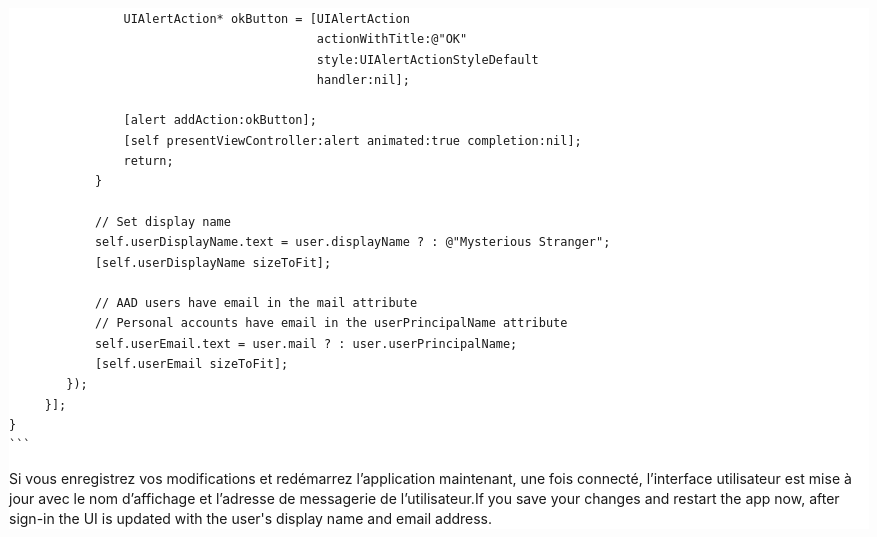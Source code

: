                     UIAlertAction* okButton = [UIAlertAction
                                               actionWithTitle:@"OK"
                                               style:UIAlertActionStyleDefault
                                               handler:nil];

                    [alert addAction:okButton];
                    [self presentViewController:alert animated:true completion:nil];
                    return;
                }

                // Set display name
                self.userDisplayName.text = user.displayName ? : @"Mysterious Stranger";
                [self.userDisplayName sizeToFit];

                // AAD users have email in the mail attribute
                // Personal accounts have email in the userPrincipalName attribute
                self.userEmail.text = user.mail ? : user.userPrincipalName;
                [self.userEmail sizeToFit];
            });
         }];
    }
    ```

<span data-ttu-id="1bd02-146">Si vous enregistrez vos modifications et redémarrez l’application maintenant, une fois connecté, l’interface utilisateur est mise à jour avec le nom d’affichage et l’adresse de messagerie de l’utilisateur.</span><span class="sxs-lookup"><span data-stu-id="1bd02-146">If you save your changes and restart the app now, after sign-in the UI is updated with the user's display name and email address.</span></span>
